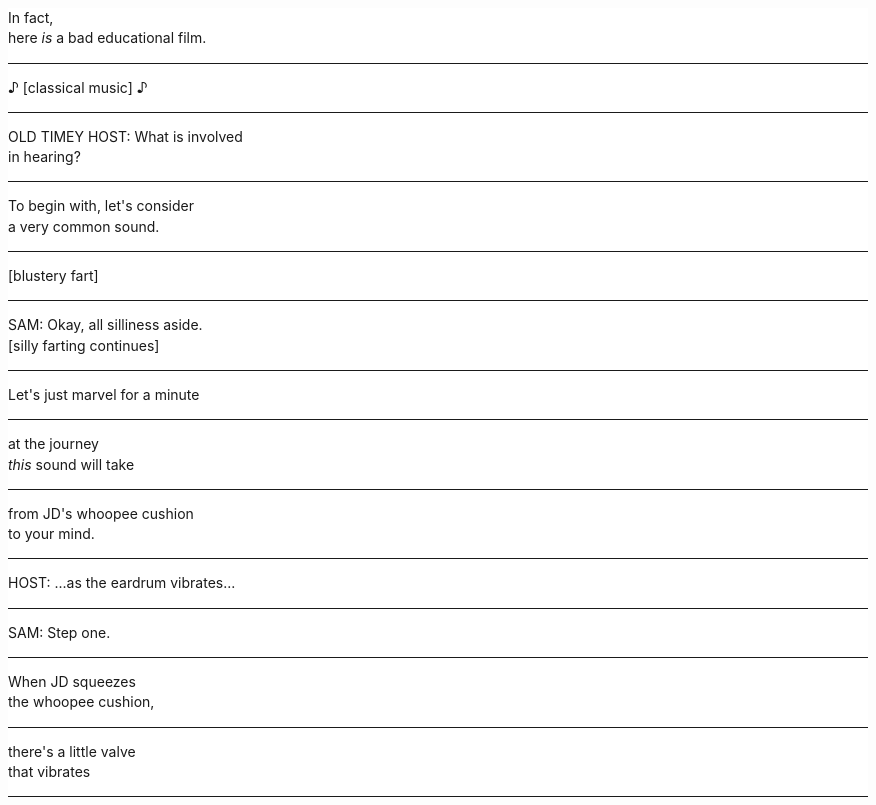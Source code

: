 
In fact,<br>
here <i>is</i> a bad educational film.

---

♪ [classical music] ♪

---

OLD TIMEY HOST: What is involved<br>
in hearing? 

---

To begin with, let's consider<br>
a very common sound.

---

[blustery fart]

---

SAM: Okay, all silliness aside.<br>
[silly farting continues]

---

Let's just marvel for a minute

---

at the journey<br>
<i>this</i> sound will take

---

from JD's whoopee cushion<br>
to your mind.

---

HOST:
...as the eardrum vibrates...

---

SAM:
Step one.

---

When JD squeezes<br>
the whoopee cushion,

---

there's a little valve<br>
that vibrates

---